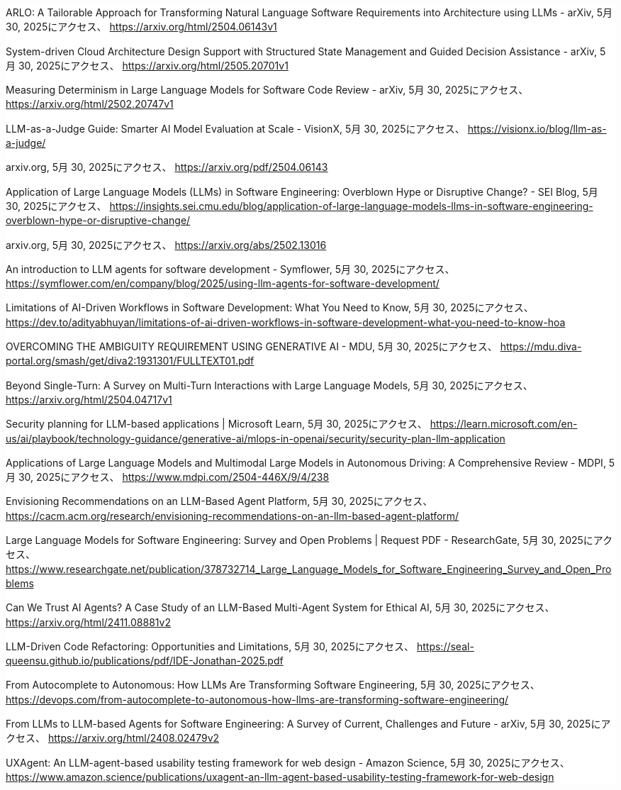 ARLO: A Tailorable Approach for Transforming Natural Language Software Requirements into Architecture using LLMs - arXiv, 5月 30, 2025にアクセス、 https://arxiv.org/html/2504.06143v1

System-driven Cloud Architecture Design Support with Structured State Management and Guided Decision Assistance - arXiv, 5月 30, 2025にアクセス、 https://arxiv.org/html/2505.20701v1

Measuring Determinism in Large Language Models for Software Code Review - arXiv, 5月 30, 2025にアクセス、 https://arxiv.org/html/2502.20747v1

LLM-as-a-Judge Guide: Smarter AI Model Evaluation at Scale - VisionX, 5月 30, 2025にアクセス、 https://visionx.io/blog/llm-as-a-judge/

arxiv.org, 5月 30, 2025にアクセス、 https://arxiv.org/pdf/2504.06143

Application of Large Language Models (LLMs) in Software Engineering: Overblown Hype or Disruptive Change? - SEI Blog, 5月 30, 2025にアクセス、 https://insights.sei.cmu.edu/blog/application-of-large-language-models-llms-in-software-engineering-overblown-hype-or-disruptive-change/

arxiv.org, 5月 30, 2025にアクセス、 https://arxiv.org/abs/2502.13016

An introduction to LLM agents for software development - Symflower, 5月 30, 2025にアクセス、 https://symflower.com/en/company/blog/2025/using-llm-agents-for-software-development/

Limitations of AI-Driven Workflows in Software Development: What You Need to Know, 5月 30, 2025にアクセス、 https://dev.to/adityabhuyan/limitations-of-ai-driven-workflows-in-software-development-what-you-need-to-know-hoa

OVERCOMING THE AMBIGUITY REQUIREMENT USING GENERATIVE AI - MDU, 5月 30, 2025にアクセス、 https://mdu.diva-portal.org/smash/get/diva2:1931301/FULLTEXT01.pdf

Beyond Single-Turn: A Survey on Multi-Turn Interactions with Large Language Models, 5月 30, 2025にアクセス、 https://arxiv.org/html/2504.04717v1

Security planning for LLM-based applications | Microsoft Learn, 5月 30, 2025にアクセス、 https://learn.microsoft.com/en-us/ai/playbook/technology-guidance/generative-ai/mlops-in-openai/security/security-plan-llm-application

Applications of Large Language Models and Multimodal Large Models in Autonomous Driving: A Comprehensive Review - MDPI, 5月 30, 2025にアクセス、 https://www.mdpi.com/2504-446X/9/4/238

Envisioning Recommendations on an LLM-Based Agent Platform, 5月 30, 2025にアクセス、 https://cacm.acm.org/research/envisioning-recommendations-on-an-llm-based-agent-platform/

Large Language Models for Software Engineering: Survey and Open Problems | Request PDF - ResearchGate, 5月 30, 2025にアクセス、 https://www.researchgate.net/publication/378732714_Large_Language_Models_for_Software_Engineering_Survey_and_Open_Problems

Can We Trust AI Agents? A Case Study of an LLM-Based Multi-Agent System for Ethical AI, 5月 30, 2025にアクセス、 https://arxiv.org/html/2411.08881v2

LLM-Driven Code Refactoring: Opportunities and Limitations, 5月 30, 2025にアクセス、 https://seal-queensu.github.io/publications/pdf/IDE-Jonathan-2025.pdf

From Autocomplete to Autonomous: How LLMs Are Transforming Software Engineering, 5月 30, 2025にアクセス、 https://devops.com/from-autocomplete-to-autonomous-how-llms-are-transforming-software-engineering/

From LLMs to LLM-based Agents for Software Engineering: A Survey of Current, Challenges and Future - arXiv, 5月 30, 2025にアクセス、 https://arxiv.org/html/2408.02479v2

UXAgent: An LLM-agent-based usability testing framework for web design - Amazon Science, 5月 30, 2025にアクセス、 https://www.amazon.science/publications/uxagent-an-llm-agent-based-usability-testing-framework-for-web-design
